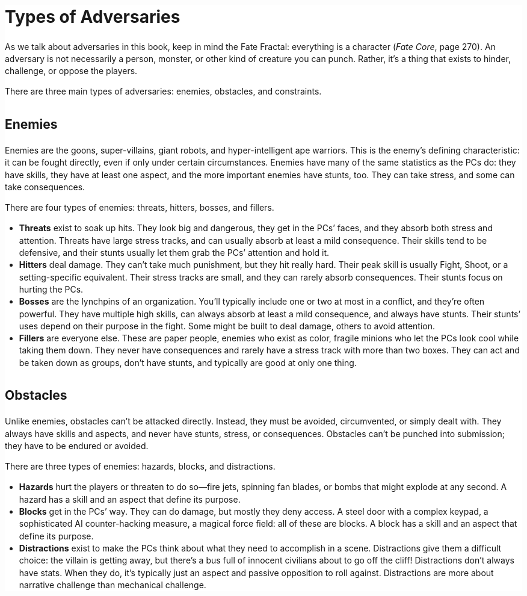 # Types of Adversaries

As we talk about adversaries in this book, keep in mind the Fate Fractal: everything is a character (<em>Fate Core</em>, page 270). An adversary is not necessarily a person, monster, or other kind of creature you can punch. Rather, it’s a thing that exists to hinder, challenge, or oppose the players.

There are three main types of adversaries: enemies, obstacles, and constraints.

## Enemies

Enemies are the goons, super-villains, giant robots, and hyper-intelligent ape warriors. This is the enemy’s defining characteristic: it can be fought directly, even if only under certain circumstances. Enemies have many of the same statistics as the PCs do: they have skills, they have at least one aspect, and the more important enemies have stunts, too. They can take stress, and some can take consequences.

There are four types of enemies: threats, hitters, bosses, and fillers.

- <strong>Threats</strong> exist to soak up hits. They look big and dangerous, they get in the PCs’ faces, and they absorb both stress and attention. Threats have large stress tracks, and can usually absorb at least a mild consequence. Their
  skills tend to be defensive, and their stunts usually let them grab the PCs’ attention and hold it.
- <strong>Hitters</strong> deal damage. They can’t take much punishment, but they hit really hard. Their peak skill is usually Fight, Shoot, or a setting-specific equivalent. Their stress tracks are small, and they can rarely absorb consequences.
  Their stunts focus on hurting the PCs.
- <strong>Bosses</strong> are the lynchpins of an organization. You’ll typically include one or two at most in a conflict, and they’re often powerful. They have multiple high skills, can always absorb at least a mild consequence, and always
  have stunts. Their stunts’ uses depend on their purpose in the fight. Some might be built to deal damage, others to avoid attention.
- <strong>Fillers</strong> are everyone else. These are paper people, enemies who exist as color, fragile minions who let the PCs look cool while taking them down. They never have consequences and rarely have a stress track with more than
  two boxes. They can act and be taken down as groups, don’t have stunts, and typically are good at only one thing.

## Obstacles

Unlike enemies, obstacles can’t be attacked directly. Instead, they must be avoided, circumvented, or simply dealt with. They always have skills and aspects, and never have stunts, stress, or consequences. Obstacles can’t be punched into submission; they have to be endured or avoided.

There are three types of enemies: hazards, blocks, and distractions.

- <strong>Hazards</strong> hurt the players or threaten to do so—fire jets, spinning fan blades, or bombs that might explode at any second. A hazard has a skill and an aspect that define its purpose.
- <strong>Blocks</strong> get in the PCs’ way. They can do damage, but mostly they deny access. A steel door with a complex keypad, a sophisticated AI counter-hacking measure, a magical force field: all of these are blocks. A block has a skill and an aspect that define its purpose.
- <strong>Distractions</strong> exist to make the PCs think about what they need to accomplish in a scene. Distractions give them a difficult choice: the villain is getting away, but there’s a bus full of innocent civilians about to go off
  the cliff! Distractions don’t always have stats. When they do, it’s typically just an aspect and passive opposition to roll against. Distractions are more about narrative challenge than mechanical challenge.
